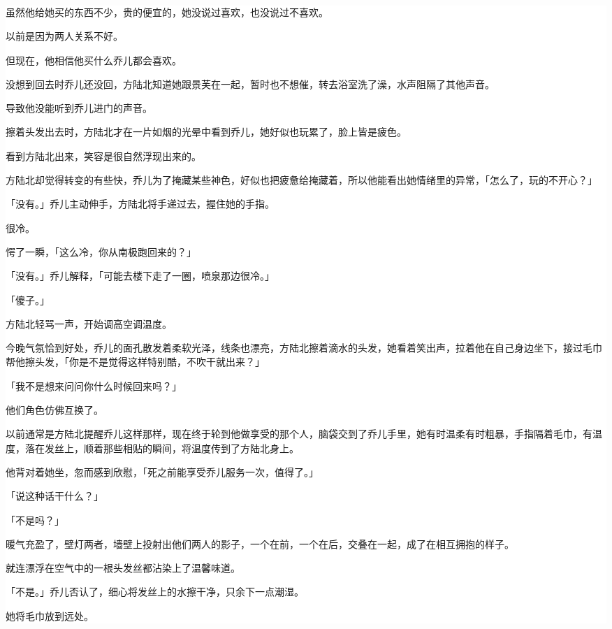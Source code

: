 虽然他给她买的东西不少，贵的便宜的，她没说过喜欢，也没说过不喜欢。


以前是因为两人关系不好。


但现在，他相信他买什么乔儿都会喜欢。


没想到回去时乔儿还没回，方陆北知道她跟景芙在一起，暂时也不想催，转去浴室洗了澡，水声阻隔了其他声音。


导致他没能听到乔儿进门的声音。


擦着头发出去时，方陆北才在一片如烟的光晕中看到乔儿，她好似也玩累了，脸上皆是疲色。


看到方陆北出来，笑容是很自然浮现出来的。


方陆北却觉得转变的有些快，乔儿为了掩藏某些神色，好似也把疲惫给掩藏着，所以他能看出她情绪里的异常，「怎么了，玩的不开心？」


「没有。」乔儿主动伸手，方陆北将手递过去，握住她的手指。


很冷。


愕了一瞬，「这么冷，你从南极跑回来的？」


「没有。」乔儿解释，「可能去楼下走了一圈，喷泉那边很冷。」


「傻子。」


方陆北轻骂一声，开始调高空调温度。


今晚气氛恰到好处，乔儿的面孔散发着柔软光泽，线条也漂亮，方陆北擦着滴水的头发，她看着笑出声，拉着他在自己身边坐下，接过毛巾帮他擦头发，「你是不是觉得这样特别酷，不吹干就出来？」


「我不是想来问问你什么时候回来吗？」


他们角色仿佛互换了。


以前通常是方陆北提醒乔儿这样那样，现在终于轮到他做享受的那个人，脑袋交到了乔儿手里，她有时温柔有时粗暴，手指隔着毛巾，有温度，落在发丝上，顺着那些相贴的瞬间，将温度传到了方陆北身上。


他背对着她坐，忽而感到欣慰，「死之前能享受乔儿服务一次，值得了。」


「说这种话干什么？」


「不是吗？」


暖气充盈了，壁灯两者，墙壁上投射出他们两人的影子，一个在前，一个在后，交叠在一起，成了在相互拥抱的样子。


就连漂浮在空气中的一根头发丝都沾染上了温馨味道。


「不是。」乔儿否认了，细心将发丝上的水擦干净，只余下一点潮湿。


她将毛巾放到远处。
